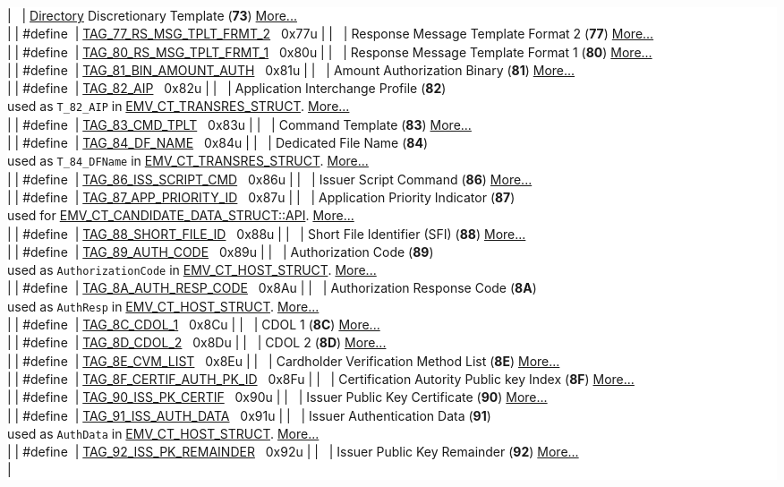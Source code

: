 |   | <a href="class_directory.md">Directory</a> Discretionary Template (**73**) [More\...](#gaaa187c1d5255e009a402c6d727b4938f)<br/> |
| #define  | [TAG_77_RS_MSG_TPLT_FRMT_2](#ga33f61ca090446008781005b3bb12e264)   0x77u |
|   | Response Message Template Format 2 (**77**) [More\...](#ga33f61ca090446008781005b3bb12e264)<br/> |
| #define  | [TAG_80_RS_MSG_TPLT_FRMT_1](#gab8455feb7a5b1369aa97e5986745940f)   0x80u |
|   | Response Message Template Format 1 (**80**) [More\...](#gab8455feb7a5b1369aa97e5986745940f)<br/> |
| #define  | [TAG_81_BIN_AMOUNT_AUTH](#ga4b82c7a87ee02736af6cd4e298c1ae13)   0x81u |
|   | Amount Authorization Binary (**81**) [More\...](#ga4b82c7a87ee02736af6cd4e298c1ae13)<br/> |
| #define  | [TAG_82_AIP](#gaa87267a7ce44cc525b3515a3549898c2)   0x82u |
|   | Application Interchange Profile (**82**)<br/>used as `T_82_AIP` in <a href="group___a_d_k___t_r_x___e_x_e_c.md#struct_e_m_v___c_t___t_r_a_n_s_r_e_s___s_t_r_u_c_t">EMV_CT_TRANSRES_STRUCT</a>. [More\...](#gaa87267a7ce44cc525b3515a3549898c2)<br/> |
| #define  | [TAG_83_CMD_TPLT](#ga6a189bd2f9a0d77f24db3e88d89f5487)   0x83u |
|   | Command Template (**83**) [More\...](#ga6a189bd2f9a0d77f24db3e88d89f5487)<br/> |
| #define  | [TAG_84_DF_NAME](#ga69c4599943205d95394b62eef950e4c5)   0x84u |
|   | Dedicated File Name (**84**)<br/>used as `T_84_DFName` in <a href="group___a_d_k___t_r_x___e_x_e_c.md#struct_e_m_v___c_t___t_r_a_n_s_r_e_s___s_t_r_u_c_t">EMV_CT_TRANSRES_STRUCT</a>. [More\...](#ga69c4599943205d95394b62eef950e4c5)<br/> |
| #define  | [TAG_86_ISS_SCRIPT_CMD](#ga5fadc36c7f5dee1b8c89cf331ed67a46)   0x86u |
|   | Issuer Script Command (**86**) [More\...](#ga5fadc36c7f5dee1b8c89cf331ed67a46)<br/> |
| #define  | [TAG_87_APP_PRIORITY_ID](#gaa307388012402f6923efc2609e11fd29)   0x87u |
|   | Application Priority Indicator (**87**)<br/>used for <a href="group___a_d_k___t_r_x___e_x_e_c.md#ae6e6847f31d7ad74362c2de216df1372">EMV_CT_CANDIDATE_DATA_STRUCT::API</a>. [More\...](#gaa307388012402f6923efc2609e11fd29)<br/> |
| #define  | [TAG_88_SHORT_FILE_ID](#ga5aea7b31fe53ca6a11f69329dac5a75c)   0x88u |
|   | Short File Identifier (SFI) (**88**) [More\...](#ga5aea7b31fe53ca6a11f69329dac5a75c)<br/> |
| #define  | [TAG_89_AUTH_CODE](#ga8936aff551a261bc496fee1cc330486a)   0x89u |
|   | Authorization Code (**89**)<br/>used as `AuthorizationCode` in <a href="group___a_d_k___t_r_x___e_x_e_c.md#struct_e_m_v___c_t___h_o_s_t___s_t_r_u_c_t">EMV_CT_HOST_STRUCT</a>. [More\...](#ga8936aff551a261bc496fee1cc330486a)<br/> |
| #define  | [TAG_8A_AUTH_RESP_CODE](#ga27bef53c14c4970b64ff44e4e78d20ba)   0x8Au |
|   | Authorization Response Code (**8A**)<br/>used as `AuthResp` in <a href="group___a_d_k___t_r_x___e_x_e_c.md#struct_e_m_v___c_t___h_o_s_t___s_t_r_u_c_t">EMV_CT_HOST_STRUCT</a>. [More\...](#ga27bef53c14c4970b64ff44e4e78d20ba)<br/> |
| #define  | [TAG_8C_CDOL_1](#ga2aac30055f056cf447f27cd31ba71d3c)   0x8Cu |
|   | CDOL 1 (**8C**) [More\...](#ga2aac30055f056cf447f27cd31ba71d3c)<br/> |
| #define  | [TAG_8D_CDOL_2](#gabd3001e707d2a1d10fcb130edc3b3d29)   0x8Du |
|   | CDOL 2 (**8D**) [More\...](#gabd3001e707d2a1d10fcb130edc3b3d29)<br/> |
| #define  | [TAG_8E_CVM_LIST](#ga94548248d5f87864250eb58aa7f09907)   0x8Eu |
|   | Cardholder Verification Method List (**8E**) [More\...](#ga94548248d5f87864250eb58aa7f09907)<br/> |
| #define  | [TAG_8F_CERTIF_AUTH_PK_ID](#ga3187732cabfd0142ed5023862e9f95ed)   0x8Fu |
|   | Certification Autority Public key Index (**8F**) [More\...](#ga3187732cabfd0142ed5023862e9f95ed)<br/> |
| #define  | [TAG_90_ISS_PK_CERTIF](#ga168d90e4e8849e861c161c2a3c49a453)   0x90u |
|   | Issuer Public Key Certificate (**90**) [More\...](#ga168d90e4e8849e861c161c2a3c49a453)<br/> |
| #define  | [TAG_91_ISS_AUTH_DATA](#ga93aecd9e60fdb7fc4ab5a00fffee031b)   0x91u |
|   | Issuer Authentication Data (**91**)<br/>used as `AuthData` in <a href="group___a_d_k___t_r_x___e_x_e_c.md#struct_e_m_v___c_t___h_o_s_t___s_t_r_u_c_t">EMV_CT_HOST_STRUCT</a>. [More\...](#ga93aecd9e60fdb7fc4ab5a00fffee031b)<br/> |
| #define  | [TAG_92_ISS_PK_REMAINDER](#ga5a4a55da5763dd2eead482efcb3f9f22)   0x92u |
|   | Issuer Public Key Remainder (**92**) [More\...](#ga5a4a55da5763dd2eead482efcb3f9f22)<br/> |